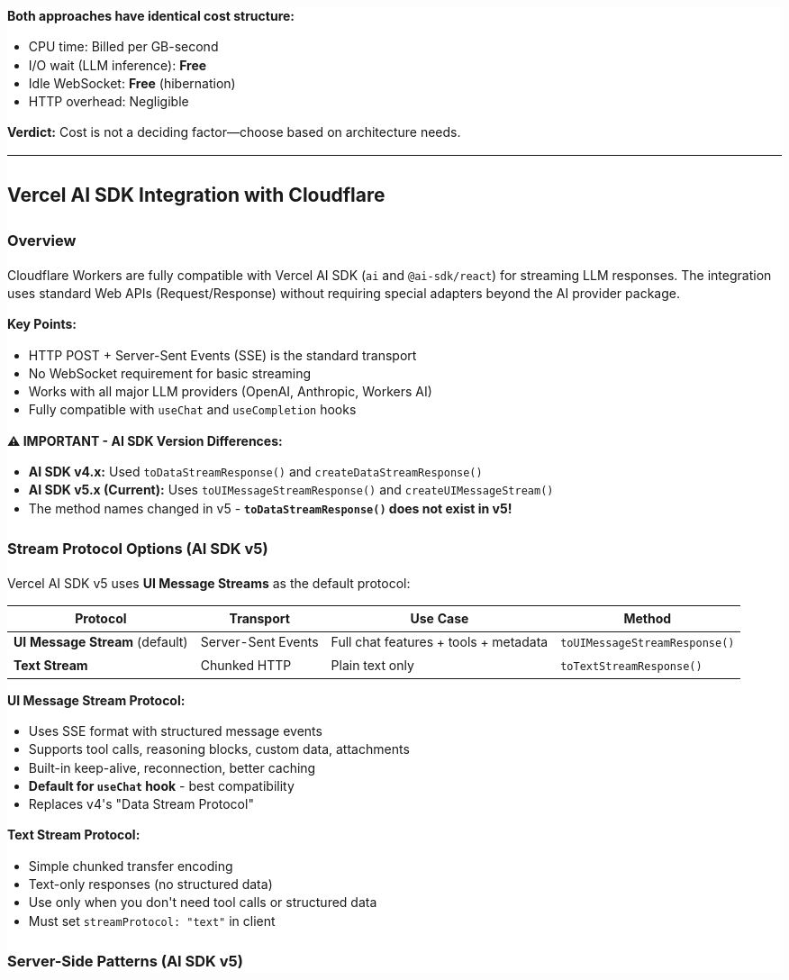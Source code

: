 **Both approaches have identical cost structure:**
- CPU time: Billed per GB-second
- I/O wait (LLM inference): **Free**
- Idle WebSocket: **Free** (hibernation)
- HTTP overhead: Negligible

**Verdict:** Cost is not a deciding factor—choose based on architecture needs.

---

## Vercel AI SDK Integration with Cloudflare

### Overview

Cloudflare Workers are fully compatible with Vercel AI SDK (`ai` and `@ai-sdk/react`) for streaming LLM responses. The integration uses standard Web APIs (Request/Response) without requiring special adapters beyond the AI provider package.

**Key Points:**
- HTTP POST + Server-Sent Events (SSE) is the standard transport
- No WebSocket requirement for basic streaming
- Works with all major LLM providers (OpenAI, Anthropic, Workers AI)
- Fully compatible with `useChat` and `useCompletion` hooks

**⚠️ IMPORTANT - AI SDK Version Differences:**
- **AI SDK v4.x:** Used `toDataStreamResponse()` and `createDataStreamResponse()`
- **AI SDK v5.x (Current):** Uses `toUIMessageStreamResponse()` and `createUIMessageStream()`
- The method names changed in v5 - **`toDataStreamResponse()` does not exist in v5!**

### Stream Protocol Options (AI SDK v5)

Vercel AI SDK v5 uses **UI Message Streams** as the default protocol:

| Protocol | Transport | Use Case | Method |
|----------|-----------|----------|--------|
| **UI Message Stream** (default) | Server-Sent Events | Full chat features + tools + metadata | `toUIMessageStreamResponse()` |
| **Text Stream** | Chunked HTTP | Plain text only | `toTextStreamResponse()` |

**UI Message Stream Protocol:**
- Uses SSE format with structured message events
- Supports tool calls, reasoning blocks, custom data, attachments
- Built-in keep-alive, reconnection, better caching
- **Default for `useChat` hook** - best compatibility
- Replaces v4's "Data Stream Protocol"

**Text Stream Protocol:**
- Simple chunked transfer encoding
- Text-only responses (no structured data)
- Use only when you don't need tool calls or structured data
- Must set `streamProtocol: "text"` in client

### Server-Side Patterns (AI SDK v5)
